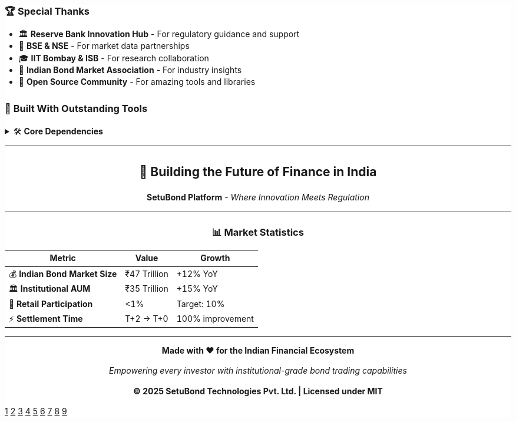 ### 🏆 **Special Thanks**

- 🏛️ **Reserve Bank Innovation Hub** - For regulatory guidance and support
- 🏢 **BSE & NSE** - For market data partnerships
- 🎓 **IIT Bombay & ISB** - For research collaboration
- 🤝 **Indian Bond Market Association** - For industry insights
- 🌟 **Open Source Community** - For amazing tools and libraries

### 🔧 **Built With Outstanding Tools**

<details><summary>🛠️ <strong>Core Dependencies</strong></summary></details>

***

<div align="center">

## 🌟 **Building the Future of Finance in India**

**SetuBond Platform** - *Where Innovation Meets Regulation*

***

### 📊 **Market Statistics**

| Metric | Value | Growth |
|--------|-------|---------|
| 💰 **Indian Bond Market Size** | ₹47 Trillion | +12% YoY |
| 🏛️ **Institutional AUM** | ₹35 Trillion | +15% YoY |
| 👥 **Retail Participation** | <1% | Target: 10% |
| ⚡ **Settlement Time** | T+2 → T+0 | 100% improvement |

***

**Made with ❤️ for the Indian Financial Ecosystem**

*Empowering every investor with institutional-grade bond trading capabilities*

**© 2025 SetuBond Technologies Pvt. Ltd. | Licensed under MIT**

</div>

[1](https://huggingface.co/datasets/gretelai/gretel-text-to-python-fintech-en-v1/blob/main/README.md)
[2](https://dev.to/github/how-to-create-the-perfect-readme-for-your-open-source-project-1k69)
[3](https://innostax.com/generate-dynamic-readme-md-files-via-github-actions/)
[4](https://blogs.incyclesoftware.com/readme-files-for-internal-projects)
[5](https://palantir.com/docs/foundry/code-repositories/readme/)
[6](https://www.drupal.org/docs/develop/managing-a-drupalorg-theme-module-or-distribution-project/documenting-your-project/readmemd-template)
[7](https://www.netguru.com/blog/how-to-write-a-perfect-readme)
[8](https://stackoverflow.com/questions/11142547/ideal-readme-file-for-web-applications)
[9](https://www.youtube.com/watch?v=eVGEea7adDM)
